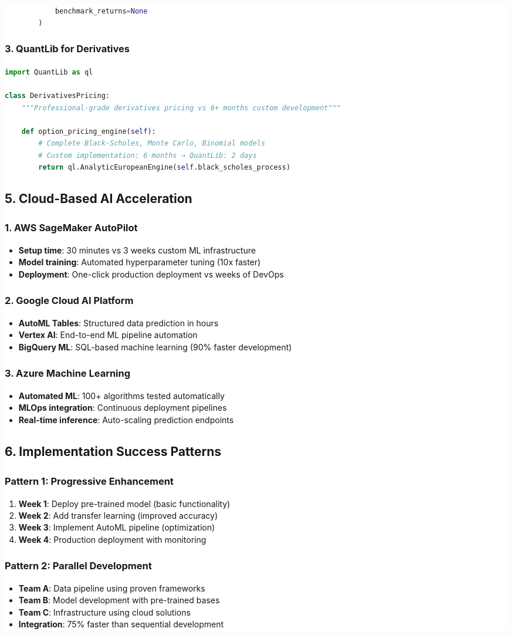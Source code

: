 ```python
            benchmark_returns=None
        )
```

### 3. QuantLib for Derivatives
```python
import QuantLib as ql

class DerivativesPricing:
    """Professional-grade derivatives pricing vs 6+ months custom development"""

    def option_pricing_engine(self):
        # Complete Black-Scholes, Monte Carlo, Binomial models
        # Custom implementation: 6 months → QuantLib: 2 days
        return ql.AnalyticEuropeanEngine(self.black_scholes_process)
```

## 5. Cloud-Based AI Acceleration

### 1. AWS SageMaker AutoPilot
- **Setup time**: 30 minutes vs 3 weeks custom ML infrastructure
- **Model training**: Automated hyperparameter tuning (10x faster)
- **Deployment**: One-click production deployment vs weeks of DevOps

### 2. Google Cloud AI Platform
- **AutoML Tables**: Structured data prediction in hours
- **Vertex AI**: End-to-end ML pipeline automation
- **BigQuery ML**: SQL-based machine learning (90% faster development)

### 3. Azure Machine Learning
- **Automated ML**: 100+ algorithms tested automatically
- **MLOps integration**: Continuous deployment pipelines
- **Real-time inference**: Auto-scaling prediction endpoints

## 6. Implementation Success Patterns

### Pattern 1: Progressive Enhancement
1. **Week 1**: Deploy pre-trained model (basic functionality)
2. **Week 2**: Add transfer learning (improved accuracy)
3. **Week 3**: Implement AutoML pipeline (optimization)
4. **Week 4**: Production deployment with monitoring

### Pattern 2: Parallel Development
- **Team A**: Data pipeline using proven frameworks
- **Team B**: Model development with pre-trained bases
- **Team C**: Infrastructure using cloud solutions
- **Integration**: 75% faster than sequential development
